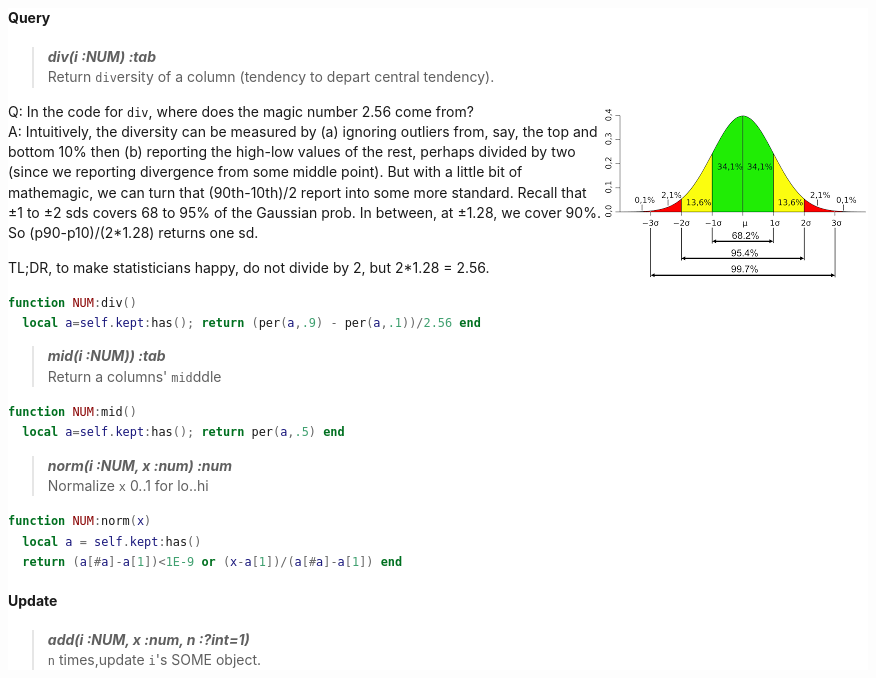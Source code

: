 #### Query
> ***div(i :NUM)  :tab***<a id=18></a><br>Return `div`ersity of a column (tendency to depart central tendency). 


<img align=right src="normal.png"> 

Q: In the code for `div`, where does the magic number 2.56 come from?   
A: Intuitively, the diversity can be measured by (a) ignoring outliers from, say, the top
and bottom 10% then (b) reporting the high-low values of the rest, perhaps divided by two
(since we reporting divergence from some middle point). 
But with a little bit of mathemagic, we can turn that (90th-10th)/2 report into some more
standard.
Recall that &pm;1 to &pm;2 sds covers 68 to 95% of the Gaussian prob.
In between, at &pm;1.28, we cover 90%. So (p90-p10)/(2*1.28) returns one sd. 

TL;DR, to make statisticians happy, do not
divide by 2, but 2*1.28 = 2.56.

```lua
function NUM:div() 
  local a=self.kept:has(); return (per(a,.9) - per(a,.1))/2.56 end

```

> ***mid(i :NUM))  :tab***<a id=19></a><br>Return a columns' `mid`ddle 


```lua
function NUM:mid() 
  local a=self.kept:has(); return per(a,.5) end

```

> ***norm(i :NUM, x :num)  :num***<a id=20></a><br>Normalize `x` 0..1 for lo..hi 


```lua
function NUM:norm(x)
  local a = self.kept:has()
  return (a[#a]-a[1])<1E-9 or (x-a[1])/(a[#a]-a[1]) end

```

#### Update
> ***add(i :NUM, x :num, n :?int=1)***<a id=21></a><br>`n` times,update `i`'s SOME object. 
